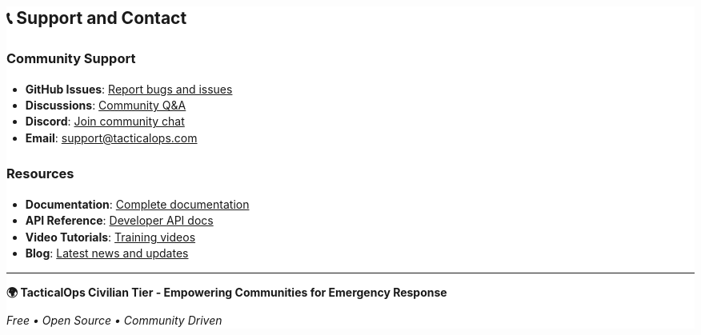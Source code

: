 
## 📞 Support and Contact

### Community Support
- **GitHub Issues**: [Report bugs and issues](https://github.com/tacticalops/platform/issues)
- **Discussions**: [Community Q&A](https://github.com/tacticalops/platform/discussions)
- **Discord**: [Join community chat](https://discord.gg/tacticalops)
- **Email**: support@tacticalops.com

### Resources
- **Documentation**: [Complete documentation](../README.md)
- **API Reference**: [Developer API docs](../api/README.md)
- **Video Tutorials**: [Training videos](https://youtube.com/tacticalops)
- **Blog**: [Latest news and updates](https://blog.tacticalops.com)

---

**🌍 TacticalOps Civilian Tier - Empowering Communities for Emergency Response**

*Free • Open Source • Community Driven*